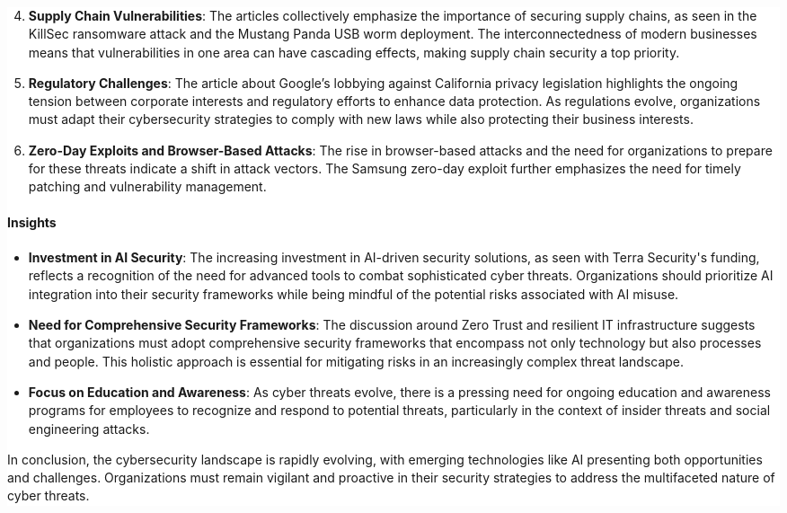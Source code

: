 4. **Supply Chain Vulnerabilities**: The articles collectively emphasize the importance of securing supply chains, as seen in the KillSec ransomware attack and the Mustang Panda USB worm deployment. The interconnectedness of modern businesses means that vulnerabilities in one area can have cascading effects, making supply chain security a top priority.

5. **Regulatory Challenges**: The article about Google’s lobbying against California privacy legislation highlights the ongoing tension between corporate interests and regulatory efforts to enhance data protection. As regulations evolve, organizations must adapt their cybersecurity strategies to comply with new laws while also protecting their business interests.

6. **Zero-Day Exploits and Browser-Based Attacks**: The rise in browser-based attacks and the need for organizations to prepare for these threats indicate a shift in attack vectors. The Samsung zero-day exploit further emphasizes the need for timely patching and vulnerability management.

#### Insights

- **Investment in AI Security**: The increasing investment in AI-driven security solutions, as seen with Terra Security's funding, reflects a recognition of the need for advanced tools to combat sophisticated cyber threats. Organizations should prioritize AI integration into their security frameworks while being mindful of the potential risks associated with AI misuse.

- **Need for Comprehensive Security Frameworks**: The discussion around Zero Trust and resilient IT infrastructure suggests that organizations must adopt comprehensive security frameworks that encompass not only technology but also processes and people. This holistic approach is essential for mitigating risks in an increasingly complex threat landscape.

- **Focus on Education and Awareness**: As cyber threats evolve, there is a pressing need for ongoing education and awareness programs for employees to recognize and respond to potential threats, particularly in the context of insider threats and social engineering attacks.

In conclusion, the cybersecurity landscape is rapidly evolving, with emerging technologies like AI presenting both opportunities and challenges. Organizations must remain vigilant and proactive in their security strategies to address the multifaceted nature of cyber threats.
